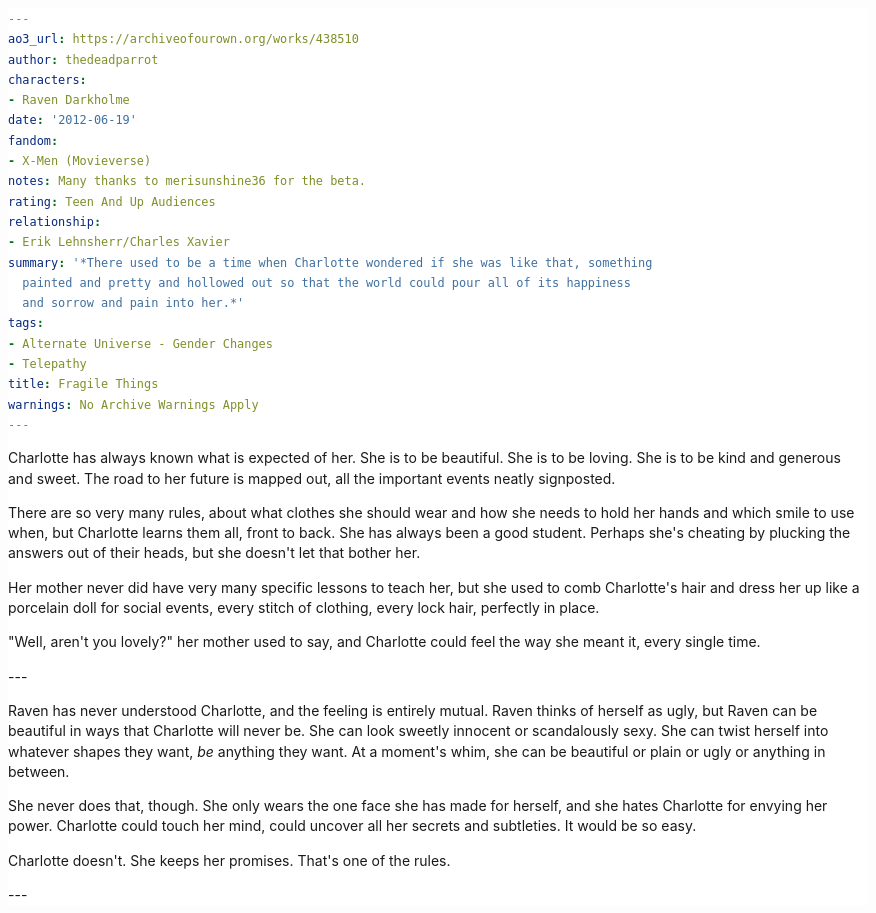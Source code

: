 ```yaml
---
ao3_url: https://archiveofourown.org/works/438510
author: thedeadparrot
characters:
- Raven Darkholme
date: '2012-06-19'
fandom:
- X-Men (Movieverse)
notes: Many thanks to merisunshine36 for the beta.
rating: Teen And Up Audiences
relationship:
- Erik Lehnsherr/Charles Xavier
summary: '*There used to be a time when Charlotte wondered if she was like that, something
  painted and pretty and hollowed out so that the world could pour all of its happiness
  and sorrow and pain into her.*'
tags:
- Alternate Universe - Gender Changes
- Telepathy
title: Fragile Things
warnings: No Archive Warnings Apply
---
```


Charlotte has always known what is expected of her. She is to be beautiful. She is to be loving. She is to be kind and generous and sweet. The road to her future is mapped out, all the important events neatly signposted.

There are so very many rules, about what clothes she should wear and how she needs to hold her hands and which smile to use when, but Charlotte learns them all, front to back. She has always been a good student. Perhaps she's cheating by plucking the answers out of their heads, but she doesn't let that bother her.

Her mother never did have very many specific lessons to teach her, but she used to comb Charlotte's hair and dress her up like a porcelain doll for social events, every stitch of clothing, every lock hair, perfectly in place.

"Well, aren't you lovely?" her mother used to say, and Charlotte could feel the way she meant it, every single time.

\-\-\-

Raven has never understood Charlotte, and the feeling is entirely mutual. Raven thinks of herself as ugly, but Raven can be beautiful in ways that Charlotte will never be. She can look sweetly innocent or scandalously sexy. She can twist herself into whatever shapes they want, *be* anything they want. At a moment's whim, she can be beautiful or plain or ugly or anything in between.

She never does that, though. She only wears the one face she has made for herself, and she hates Charlotte for envying her power. Charlotte could touch her mind, could uncover all her secrets and subtleties. It would be so easy. 

Charlotte doesn't. She keeps her promises. That's one of the rules.

\-\-\-
